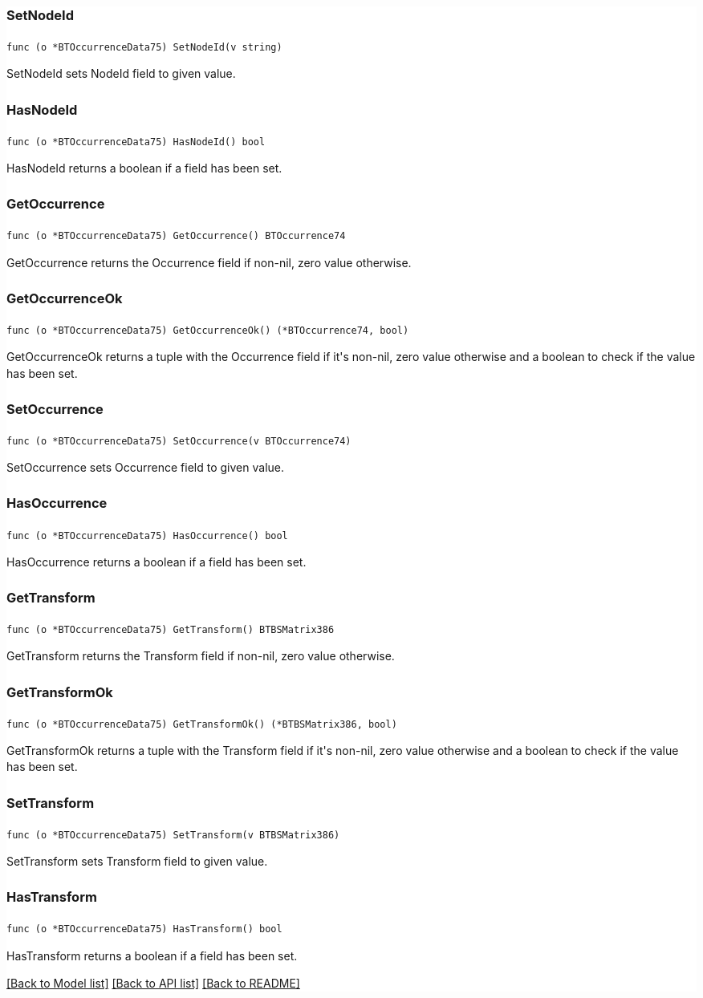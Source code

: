 ### SetNodeId

`func (o *BTOccurrenceData75) SetNodeId(v string)`

SetNodeId sets NodeId field to given value.

### HasNodeId

`func (o *BTOccurrenceData75) HasNodeId() bool`

HasNodeId returns a boolean if a field has been set.

### GetOccurrence

`func (o *BTOccurrenceData75) GetOccurrence() BTOccurrence74`

GetOccurrence returns the Occurrence field if non-nil, zero value otherwise.

### GetOccurrenceOk

`func (o *BTOccurrenceData75) GetOccurrenceOk() (*BTOccurrence74, bool)`

GetOccurrenceOk returns a tuple with the Occurrence field if it's non-nil, zero value otherwise
and a boolean to check if the value has been set.

### SetOccurrence

`func (o *BTOccurrenceData75) SetOccurrence(v BTOccurrence74)`

SetOccurrence sets Occurrence field to given value.

### HasOccurrence

`func (o *BTOccurrenceData75) HasOccurrence() bool`

HasOccurrence returns a boolean if a field has been set.

### GetTransform

`func (o *BTOccurrenceData75) GetTransform() BTBSMatrix386`

GetTransform returns the Transform field if non-nil, zero value otherwise.

### GetTransformOk

`func (o *BTOccurrenceData75) GetTransformOk() (*BTBSMatrix386, bool)`

GetTransformOk returns a tuple with the Transform field if it's non-nil, zero value otherwise
and a boolean to check if the value has been set.

### SetTransform

`func (o *BTOccurrenceData75) SetTransform(v BTBSMatrix386)`

SetTransform sets Transform field to given value.

### HasTransform

`func (o *BTOccurrenceData75) HasTransform() bool`

HasTransform returns a boolean if a field has been set.


[[Back to Model list]](../README.md#documentation-for-models) [[Back to API list]](../README.md#documentation-for-api-endpoints) [[Back to README]](../README.md)


